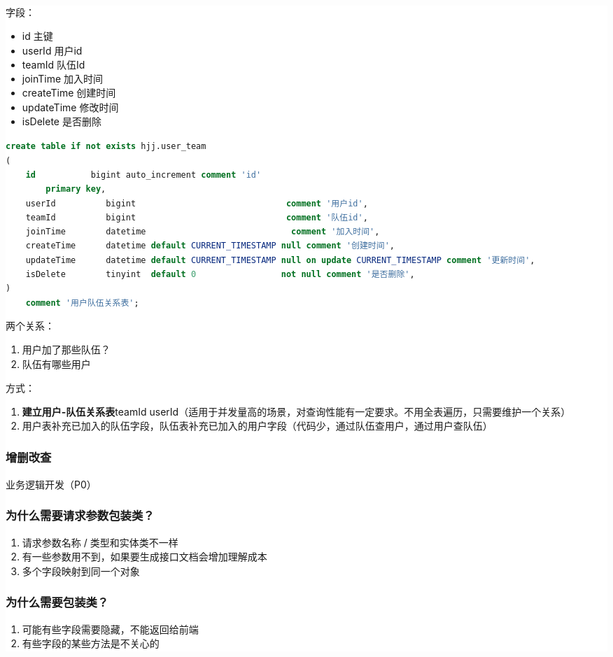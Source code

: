 字段：

- id 主键
- userId 用户id
- teamId 队伍Id
- joinTime 加入时间
- createTime 创建时间
- updateTime 修改时间
- isDelete 是否删除



```sql
create table if not exists hjj.user_team
(
    id           bigint auto_increment comment 'id'
        primary key,
    userId 			bigint                             	comment '用户id',
    teamId 			bigint                             	comment '队伍id',
    joinTime   		datetime 							 comment '加入时间',
    createTime   	datetime default CURRENT_TIMESTAMP null comment '创建时间',
    updateTime   	datetime default CURRENT_TIMESTAMP null on update CURRENT_TIMESTAMP comment '更新时间',
    isDelete     	tinyint  default 0                 not null comment '是否删除',
)
    comment '用户队伍关系表';

```



两个关系：

1. 用户加了那些队伍？
2. 队伍有哪些用户

方式：

1. **建立用户-队伍关系表**teamId userId（适用于并发量高的场景，对查询性能有一定要求。不用全表遍历，只需要维护一个关系）
2. 用户表补充已加入的队伍字段，队伍表补充已加入的用户字段（代码少，通过队伍查用户，通过用户查队伍）

### 增删改查

业务逻辑开发（P0）



### 为什么需要请求参数包装类？

1. 请求参数名称 / 类型和实体类不一样
2. 有一些参数用不到，如果要生成接口文档会增加理解成本
3. 多个字段映射到同一个对象

### 为什么需要包装类？

1. 可能有些字段需要隐藏，不能返回给前端
2. 有些字段的某些方法是不关心的
